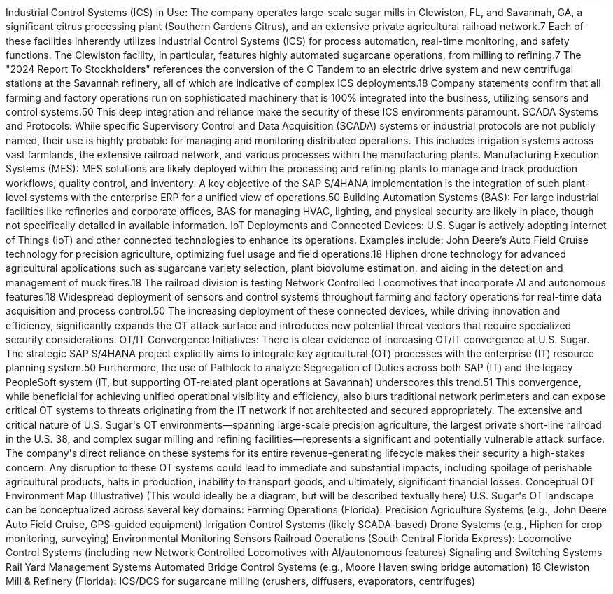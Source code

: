 Industrial Control Systems (ICS) in Use: The company operates large-scale sugar mills in Clewiston, FL, and Savannah, GA, a significant citrus processing plant (Southern Gardens Citrus), and an extensive private agricultural railroad network.7 Each of these facilities inherently utilizes Industrial Control Systems (ICS) for process automation, real-time monitoring, and safety functions. The Clewiston facility, in particular, features highly automated sugarcane operations, from milling to refining.7 The "2024 Report To Stockholders" references the conversion of the C Tandem to an electric drive system and new centrifugal stations at the Savannah refinery, all of which are indicative of complex ICS deployments.18 Company statements confirm that all farming and factory operations run on sophisticated machinery that is 100% integrated into the business, utilizing sensors and control systems.50 This deep integration and reliance make the security of these ICS environments paramount.
SCADA Systems and Protocols: While specific Supervisory Control and Data Acquisition (SCADA) systems or industrial protocols are not publicly named, their use is highly probable for managing and monitoring distributed operations. This includes irrigation systems across vast farmlands, the extensive railroad network, and various processes within the manufacturing plants.
Manufacturing Execution Systems (MES): MES solutions are likely deployed within the processing and refining plants to manage and track production workflows, quality control, and inventory. A key objective of the SAP S/4HANA implementation is the integration of such plant-level systems with the enterprise ERP for a unified view of operations.50
Building Automation Systems (BAS): For large industrial facilities like refineries and corporate offices, BAS for managing HVAC, lighting, and physical security are likely in place, though not specifically detailed in available information.
IoT Deployments and Connected Devices: U.S. Sugar is actively adopting Internet of Things (IoT) and other connected technologies to enhance its operations. Examples include:
John Deere’s Auto Field Cruise technology for precision agriculture, optimizing fuel usage and field operations.18
Hiphen drone technology for advanced agricultural applications such as sugarcane variety selection, plant biovolume estimation, and aiding in the detection and management of muck fires.18
The railroad division is testing Network Controlled Locomotives that incorporate AI and autonomous features.18
Widespread deployment of sensors and control systems throughout farming and factory operations for real-time data acquisition and process control.50 The increasing deployment of these connected devices, while driving innovation and efficiency, significantly expands the OT attack surface and introduces new potential threat vectors that require specialized security considerations.
OT/IT Convergence Initiatives: There is clear evidence of increasing OT/IT convergence at U.S. Sugar. The strategic SAP S/4HANA project explicitly aims to integrate key agricultural (OT) processes with the enterprise (IT) resource planning system.50 Furthermore, the use of Pathlock to analyze Segregation of Duties across both SAP (IT) and the legacy PeopleSoft system (IT, but supporting OT-related plant operations at Savannah) underscores this trend.51 This convergence, while beneficial for achieving unified operational visibility and efficiency, also blurs traditional network perimeters and can expose critical OT systems to threats originating from the IT network if not architected and secured appropriately.
The extensive and critical nature of U.S. Sugar's OT environments—spanning large-scale precision agriculture, the largest private short-line railroad in the U.S. 38, and complex sugar milling and refining facilities—represents a significant and potentially vulnerable attack surface. The company's direct reliance on these systems for its entire revenue-generating lifecycle makes their security a high-stakes concern. Any disruption to these OT systems could lead to immediate and substantial impacts, including spoilage of perishable agricultural products, halts in production, inability to transport goods, and ultimately, significant financial losses.
Conceptual OT Environment Map (Illustrative)
(This would ideally be a diagram, but will be described textually here)
U.S. Sugar's OT landscape can be conceptualized across several key domains:
Farming Operations (Florida):
Precision Agriculture Systems (e.g., John Deere Auto Field Cruise, GPS-guided equipment)
Irrigation Control Systems (likely SCADA-based)
Drone Systems (e.g., Hiphen for crop monitoring, surveying)
Environmental Monitoring Sensors
Railroad Operations (South Central Florida Express):
Locomotive Control Systems (including new Network Controlled Locomotives with AI/autonomous features)
Signaling and Switching Systems
Rail Yard Management Systems
Automated Bridge Control Systems (e.g., Moore Haven swing bridge automation) 18
Clewiston Mill & Refinery (Florida):
ICS/DCS for sugarcane milling (crushers, diffusers, evaporators, centrifuges)